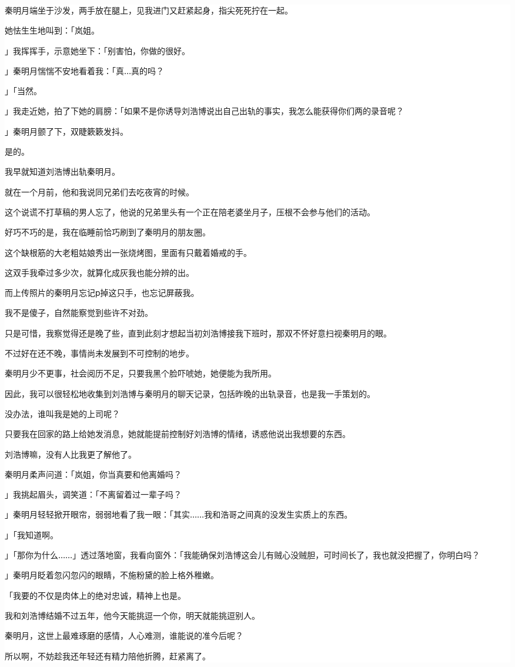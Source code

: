 秦明月端坐于沙发，两手放在腿上，见我进门又赶紧起身，指尖死死拧在一起。

她怯生生地叫到：「岚姐。

」我挥挥手，示意她坐下：「别害怕，你做的很好。

」秦明月惴惴不安地看着我：「真…真的吗？

」「当然。

」我走近她，拍了下她的肩膀：「如果不是你诱导刘浩博说出自己出轨的事实，我怎么能获得你们两的录音呢？

」秦明月颤了下，双睫簌簌发抖。

是的。

我早就知道刘浩博出轨秦明月。

就在一个月前，他和我说同兄弟们去吃夜宵的时候。

这个说谎不打草稿的男人忘了，他说的兄弟里头有一个正在陪老婆坐月子，压根不会参与他们的活动。

好巧不巧的是，我在临睡前恰巧刷到了秦明月的朋友圈。

这个缺根筋的大老粗姑娘秀出一张烧烤图，里面有只戴着婚戒的手。

这双手我牵过多少次，就算化成灰我也能分辨的出。

而上传照片的秦明月忘记p掉这只手，也忘记屏蔽我。

我不是傻子，自然能察觉到些许不对劲。

只是可惜，我察觉得还是晚了些，直到此刻才想起当初刘浩博接我下班时，那双不怀好意扫视秦明月的眼。

不过好在还不晚，事情尚未发展到不可控制的地步。

秦明月少不更事，社会阅历不足，只要我黑个脸吓唬她，她便能为我所用。

因此，我可以很轻松地收集到刘浩博与秦明月的聊天记录，包括昨晚的出轨录音，也是我一手策划的。

没办法，谁叫我是她的上司呢？

只要我在回家的路上给她发消息，她就能提前控制好刘浩博的情绪，诱惑他说出我想要的东西。

刘浩博嘛，没有人比我更了解他了。

秦明月柔声问道：「岚姐，你当真要和他离婚吗？

」我挑起眉头，调笑道：「不离留着过一辈子吗？

」秦明月轻轻掀开眼帘，弱弱地看了我一眼：「其实……我和浩哥之间真的没发生实质上的东西。

」「我知道啊。

」「那你为什么……」透过落地窗，我看向窗外：「我能确保刘浩博这会儿有贼心没贼胆，可时间长了，我也就没把握了，你明白吗？

」秦明月眨着忽闪忽闪的眼睛，不施粉黛的脸上格外稚嫩。

「我要的不仅是肉体上的绝对忠诚，精神上也是。

我和刘浩博结婚不过五年，他今天能挑逗一个你，明天就能挑逗别人。

秦明月，这世上最难琢磨的感情，人心难测，谁能说的准今后呢？

所以啊，不妨趁我还年轻还有精力陪他折腾，赶紧离了。

